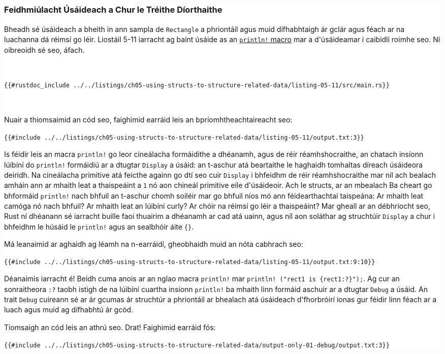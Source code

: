 ### Feidhmiúlacht Úsáideach a Chur le Tréithe Díorthaithe

Bheadh ​​sé úsáideach a bheith in ann sampla de `Rectangle` a phriontáil agus muid
dífhabhtaigh ár gclár agus féach ar na luachanna dá réimsí go léir. Liostáil 5-11 iarracht
ag baint úsáide as an [`println!` macro][println] mar a d'úsáideamar i
caibidlí roimhe seo. Ní oibreoidh sé seo, áfach.

<Listing number="5-11" file-name="src/main.rs" caption="Attempting to print a `Rectangle` instance">

```rust,ignore,does_not_compile
{{#rustdoc_include ../../listings/ch05-using-structs-to-structure-related-data/listing-05-11/src/main.rs}}
```

</Listing>

Nuair a thiomsaimid an cód seo, faighimid earráid leis an bpríomhtheachtaireacht seo:

```text
{{#include ../../listings/ch05-using-structs-to-structure-related-data/listing-05-11/output.txt:3}}
```

Is féidir leis an macra `println!` go leor cineálacha formáidithe a dhéanamh, agus de réir réamhshocraithe, an chatach
insíonn lúibíní do `println!` formáidiú ar a dtugtar `Display` a úsáid: an t-aschur atá beartaithe
le haghaidh tomhaltas díreach úsáideora deiridh. Na cineálacha primitive atá feicthe againn go dtí seo
cuir `Display` i bhfeidhm de réir réamhshocraithe mar níl ach bealach amháin ann ar mhaith leat a thaispeáint
a `1` nó aon chineál primitive eile d'úsáideoir. Ach le structs, ar an mbealach
Ba cheart go bhformáid `println!` nach bhfuil an t-aschur chomh soiléir mar go bhfuil níos mó ann
féidearthachtaí taispeána: Ar mhaith leat camóga nó nach bhfuil? Ar mhaith leat an
lúibíní curly? Ar chóir na réimsí go léir a thaispeáint? Mar gheall ar an débhríocht seo, Rust
ní dhéanann sé iarracht buille faoi thuairim a dhéanamh ar cad atá uainn, agus níl aon soláthar ag struchtúir
`Display` a chur i bhfeidhm le húsáid le `println!` agus an sealbhóir áite `{}`.

Má leanaimid ar aghaidh ag léamh na n-earráidí, gheobhaidh muid an nóta cabhrach seo:

```text
{{#include ../../listings/ch05-using-structs-to-structure-related-data/listing-05-11/output.txt:9:10}}
```

Déanaimis iarracht é! Beidh cuma anois ar an nglao macra `println!` mar `println! ("rect1 is
{rect1:?}");`. Ag cur an sonraitheora `:?` taobh istigh de na lúibíní cuartha insíonn
`println!` ba mhaith linn formáid aschuir ar a dtugtar `Debug` a úsáid. An trait `Debug`
cuireann sé ar ár gcumas ár struchtúr a phriontáil ar bhealach atá úsáideach d'fhorbróirí ionas gur féidir linn
féach ar a luach agus muid ag dífhabhtú ár gcód.

Tiomsaigh an cód leis an athrú seo. Drat! Faighimid earráid fós:

```text
{{#include ../../listings/ch05-using-structs-to-structure-related-data/output-only-01-debug/output.txt:3}}
```


[the-tuple-type]: ch03-02-data-types.html#the-tuple-type
[app-c]: appendix-03-derivable-traits.md
[println]: ../std/macro.println.html
[dbg]: ../std/macro.dbg.html
[err]: ch12-06-writing-to-stderr-instead-of-stdout.html
[attributes]: ../reference/attributes.html